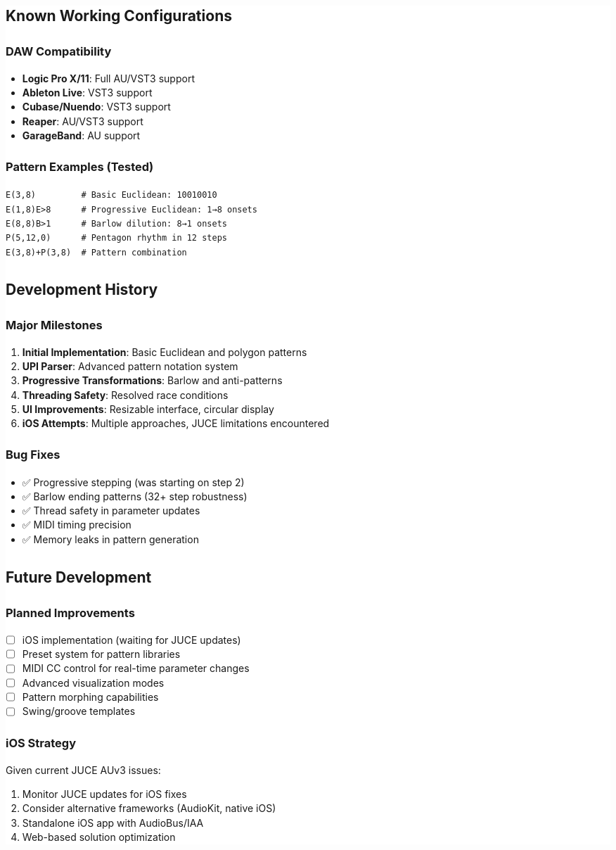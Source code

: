 ## Known Working Configurations

### DAW Compatibility
- **Logic Pro X/11**: Full AU/VST3 support
- **Ableton Live**: VST3 support
- **Cubase/Nuendo**: VST3 support
- **Reaper**: AU/VST3 support
- **GarageBand**: AU support

### Pattern Examples (Tested)
```
E(3,8)         # Basic Euclidean: 10010010
E(1,8)E>8      # Progressive Euclidean: 1→8 onsets
E(8,8)B>1      # Barlow dilution: 8→1 onsets
P(5,12,0)      # Pentagon rhythm in 12 steps
E(3,8)+P(3,8)  # Pattern combination
```

## Development History

### Major Milestones
1. **Initial Implementation**: Basic Euclidean and polygon patterns
2. **UPI Parser**: Advanced pattern notation system
3. **Progressive Transformations**: Barlow and anti-patterns
4. **Threading Safety**: Resolved race conditions
5. **UI Improvements**: Resizable interface, circular display
6. **iOS Attempts**: Multiple approaches, JUCE limitations encountered

### Bug Fixes
- ✅ Progressive stepping (was starting on step 2)
- ✅ Barlow ending patterns (32+ step robustness)
- ✅ Thread safety in parameter updates
- ✅ MIDI timing precision
- ✅ Memory leaks in pattern generation

## Future Development

### Planned Improvements
- [ ] iOS implementation (waiting for JUCE updates)
- [ ] Preset system for pattern libraries
- [ ] MIDI CC control for real-time parameter changes
- [ ] Advanced visualization modes
- [ ] Pattern morphing capabilities
- [ ] Swing/groove templates

### iOS Strategy
Given current JUCE AUv3 issues:
1. Monitor JUCE updates for iOS fixes
2. Consider alternative frameworks (AudioKit, native iOS)
3. Standalone iOS app with AudioBus/IAA
4. Web-based solution optimization
